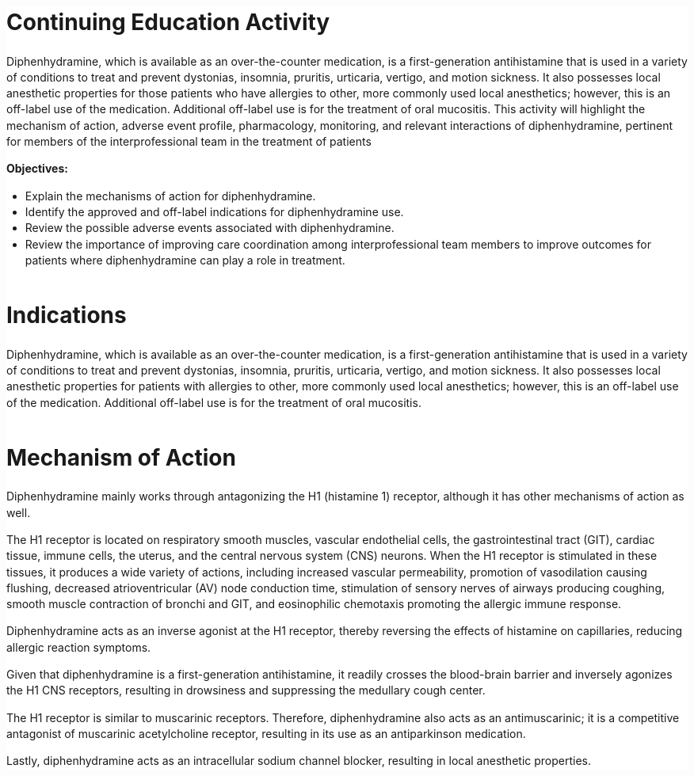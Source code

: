 # Continuing Education Activity

Diphenhydramine, which is available as an over-the-counter medication, is a first-generation antihistamine that is used in a variety of conditions to treat and prevent dystonias, insomnia, pruritis, urticaria, vertigo, and motion sickness. It also possesses local anesthetic properties for those patients who have allergies to other, more commonly used local anesthetics; however, this is an off-label use of the medication. Additional off-label use is for the treatment of oral mucositis. This activity will highlight the mechanism of action, adverse event profile, pharmacology, monitoring, and relevant interactions of diphenhydramine, pertinent for members of the interprofessional team in the treatment of patients

**Objectives:**
- Explain the mechanisms of action for diphenhydramine.
- Identify the approved and off-label indications for diphenhydramine use.
- Review the possible adverse events associated with diphenhydramine.
- Review the importance of improving care coordination among interprofessional team members to improve outcomes for patients where diphenhydramine can play a role in treatment.

# Indications

Diphenhydramine, which is available as an over-the-counter medication, is a first-generation antihistamine that is used in a variety of conditions to treat and prevent dystonias, insomnia, pruritis, urticaria, vertigo, and motion sickness. It also possesses local anesthetic properties for patients with allergies to other, more commonly used local anesthetics; however, this is an off-label use of the medication. Additional off-label use is for the treatment of oral mucositis.

# Mechanism of Action

Diphenhydramine mainly works through antagonizing the H1 (histamine 1) receptor, although it has other mechanisms of action as well.

The H1 receptor is located on respiratory smooth muscles, vascular endothelial cells, the gastrointestinal tract (GIT), cardiac tissue, immune cells, the uterus, and the central nervous system (CNS) neurons. When the H1 receptor is stimulated in these tissues, it produces a wide variety of actions, including increased vascular permeability, promotion of vasodilation causing flushing, decreased atrioventricular (AV) node conduction time, stimulation of sensory nerves of airways producing coughing, smooth muscle contraction of bronchi and GIT, and eosinophilic chemotaxis promoting the allergic immune response.

Diphenhydramine acts as an inverse agonist at the H1 receptor, thereby reversing the effects of histamine on capillaries, reducing allergic reaction symptoms.

Given that diphenhydramine is a first-generation antihistamine, it readily crosses the blood-brain barrier and inversely agonizes the H1 CNS receptors, resulting in drowsiness and suppressing the medullary cough center.

The H1 receptor is similar to muscarinic receptors. Therefore, diphenhydramine also acts as an antimuscarinic; it is a competitive antagonist of muscarinic acetylcholine receptor, resulting in its use as an antiparkinson medication.

Lastly, diphenhydramine acts as an intracellular sodium channel blocker, resulting in local anesthetic properties.
